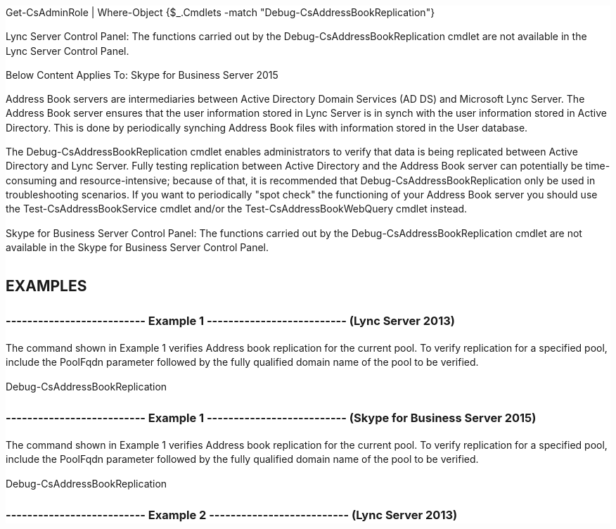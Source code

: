Get-CsAdminRole | Where-Object {$_.Cmdlets -match "Debug-CsAddressBookReplication"}

Lync Server Control Panel: The functions carried out by the Debug-CsAddressBookReplication cmdlet are not available in the Lync Server Control Panel.

Below Content Applies To: Skype for Business Server 2015

Address Book servers are intermediaries between Active Directory Domain Services (AD DS) and Microsoft Lync Server.
The Address Book server ensures that the user information stored in Lync Server is in synch with the user information stored in Active Directory.
This is done by periodically synching Address Book files with information stored in the User database.

The Debug-CsAddressBookReplication cmdlet enables administrators to verify that data is being replicated between Active Directory and Lync Server.
Fully testing replication between Active Directory and the Address Book server can potentially be time-consuming and resource-intensive; because of that, it is recommended that Debug-CsAddressBookReplication only be used in troubleshooting scenarios.
If you want to periodically "spot check" the functioning of your Address Book server you should use the Test-CsAddressBookService cmdlet and/or the Test-CsAddressBookWebQuery cmdlet instead.

Skype for Business Server Control Panel: The functions carried out by the Debug-CsAddressBookReplication cmdlet are not available in the Skype for Business Server Control Panel.



## EXAMPLES

### -------------------------- Example 1 -------------------------- (Lync Server 2013)
```

```

The command shown in Example 1 verifies Address book replication for the current pool.
To verify replication for a specified pool, include the PoolFqdn parameter followed by the fully qualified domain name of the pool to be verified.

Debug-CsAddressBookReplication

### -------------------------- Example 1 -------------------------- (Skype for Business Server 2015)
```

```

The command shown in Example 1 verifies Address book replication for the current pool.
To verify replication for a specified pool, include the PoolFqdn parameter followed by the fully qualified domain name of the pool to be verified.

Debug-CsAddressBookReplication

### -------------------------- Example 2 -------------------------- (Lync Server 2013)
```

```
